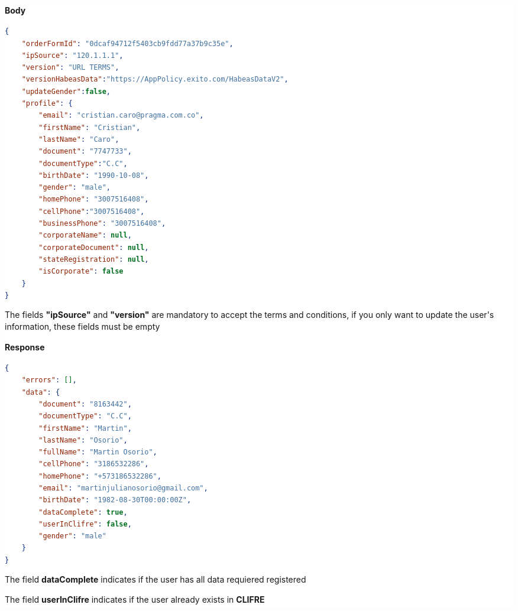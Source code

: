 **Body**
```json 
{
    "orderFormId": "0dcaf94712f5403cb9fdd77a37b9c35e",
    "ipSource": "120.1.1.1",
    "version": "URL TERMS",
    "versionHabeasData":"https://AppPolicy.exito.com/HabeasDataV2",
    "updateGender":false,
    "profile": {
        "email": "cristian.caro@pragma.com.co",
        "firstName": "Cristian",
        "lastName": "Caro",
        "document": "7747733",
        "documentType":"C.C",
        "birthDate": "1990-10-08",
        "gender": "male",
        "homePhone": "3007516408",
        "cellPhone":"3007516408",
        "businessPhone": "3007516408",
        "corporateName": null,
        "corporateDocument": null,
        "stateRegistration": null,
        "isCorporate": false
    }
}
```

The fields **"ipSource"** and **"version"** are mandatory to accept the terms and conditions, if you only want to update the user's information, these fields must be empty

**Response**
```json 
{
    "errors": [],
    "data": {
        "document": "8163442",
        "documentType": "C.C",
        "firstName": "Martin",
        "lastName": "Osorio",
        "fullName": "Martin Osorio",
        "cellPhone": "3186532286",
        "homePhone": "+573186532286",
        "email": "martinjulianosorio@gmail.com",
        "birthDate": "1982-08-30T00:00:00Z",
        "dataComplete": true,
        "userInClifre": false,
        "gender": "male"
    }
}
```
The field **dataComplete** indicates if the user has all data requiered registered

The field **userInClifre** indicates if the user already exists in **CLIFRE**
